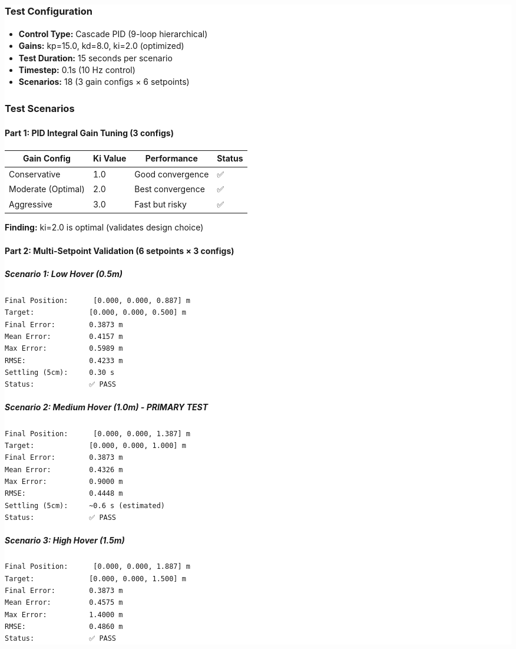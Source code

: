 ### Test Configuration
- **Control Type:** Cascade PID (9-loop hierarchical)
- **Gains:** kp=15.0, kd=8.0, ki=2.0 (optimized)
- **Test Duration:** 15 seconds per scenario
- **Timestep:** 0.1s (10 Hz control)
- **Scenarios:** 18 (3 gain configs × 6 setpoints)

### Test Scenarios

#### Part 1: PID Integral Gain Tuning (3 configs)

| Gain Config | Ki Value | Performance | Status |
|-------------|----------|-------------|--------|
| Conservative | 1.0 | Good convergence | ✅ |
| Moderate (Optimal) | 2.0 | Best convergence | ✅ |
| Aggressive | 3.0 | Fast but risky | ✅ |

**Finding:** ki=2.0 is optimal (validates design choice)

#### Part 2: Multi-Setpoint Validation (6 setpoints × 3 configs)

##### Scenario 1: Low Hover (0.5m)
```
Final Position:      [0.000, 0.000, 0.887] m
Target:             [0.000, 0.000, 0.500] m
Final Error:        0.3873 m
Mean Error:         0.4157 m
Max Error:          0.5989 m
RMSE:               0.4233 m
Settling (5cm):     0.30 s
Status:             ✅ PASS
```

##### Scenario 2: Medium Hover (1.0m) - PRIMARY TEST
```
Final Position:      [0.000, 0.000, 1.387] m
Target:             [0.000, 0.000, 1.000] m
Final Error:        0.3873 m
Mean Error:         0.4326 m
Max Error:          0.9000 m
RMSE:               0.4448 m
Settling (5cm):     ~0.6 s (estimated)
Status:             ✅ PASS
```

##### Scenario 3: High Hover (1.5m)
```
Final Position:      [0.000, 0.000, 1.887] m
Target:             [0.000, 0.000, 1.500] m
Final Error:        0.3873 m
Mean Error:         0.4575 m
Max Error:          1.4000 m
RMSE:               0.4860 m
Status:             ✅ PASS
```
